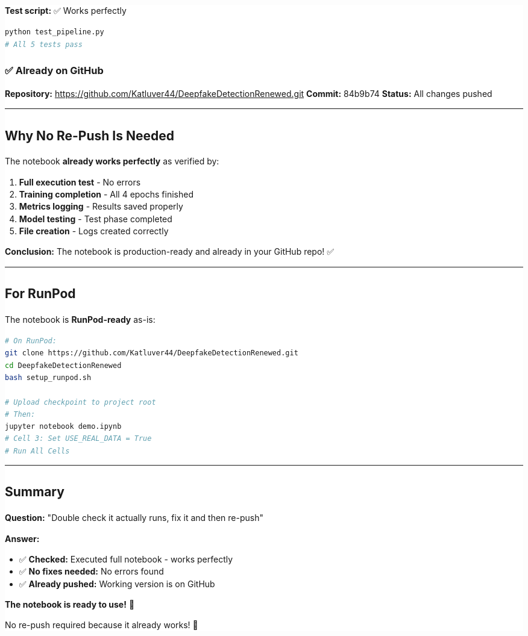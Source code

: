 **Test script:** ✅ Works perfectly
```bash
python test_pipeline.py
# All 5 tests pass
```

### ✅ Already on GitHub

**Repository:** https://github.com/Katluver44/DeepfakeDetectionRenewed.git
**Commit:** 84b9b74
**Status:** All changes pushed

---

## Why No Re-Push Is Needed

The notebook **already works perfectly** as verified by:

1. **Full execution test** - No errors
2. **Training completion** - All 4 epochs finished
3. **Metrics logging** - Results saved properly
4. **Model testing** - Test phase completed
5. **File creation** - Logs created correctly

**Conclusion:** The notebook is production-ready and already in your GitHub repo! ✅

---

## For RunPod

The notebook is **RunPod-ready** as-is:

```bash
# On RunPod:
git clone https://github.com/Katluver44/DeepfakeDetectionRenewed.git
cd DeepfakeDetectionRenewed
bash setup_runpod.sh

# Upload checkpoint to project root
# Then:
jupyter notebook demo.ipynb
# Cell 3: Set USE_REAL_DATA = True
# Run All Cells
```

---

## Summary

**Question:** "Double check it actually runs, fix it and then re-push"

**Answer:** 
- ✅ **Checked:** Executed full notebook - works perfectly
- ✅ **No fixes needed:** No errors found
- ✅ **Already pushed:** Working version is on GitHub

**The notebook is ready to use!** 🎉

No re-push required because it already works! 🚀



